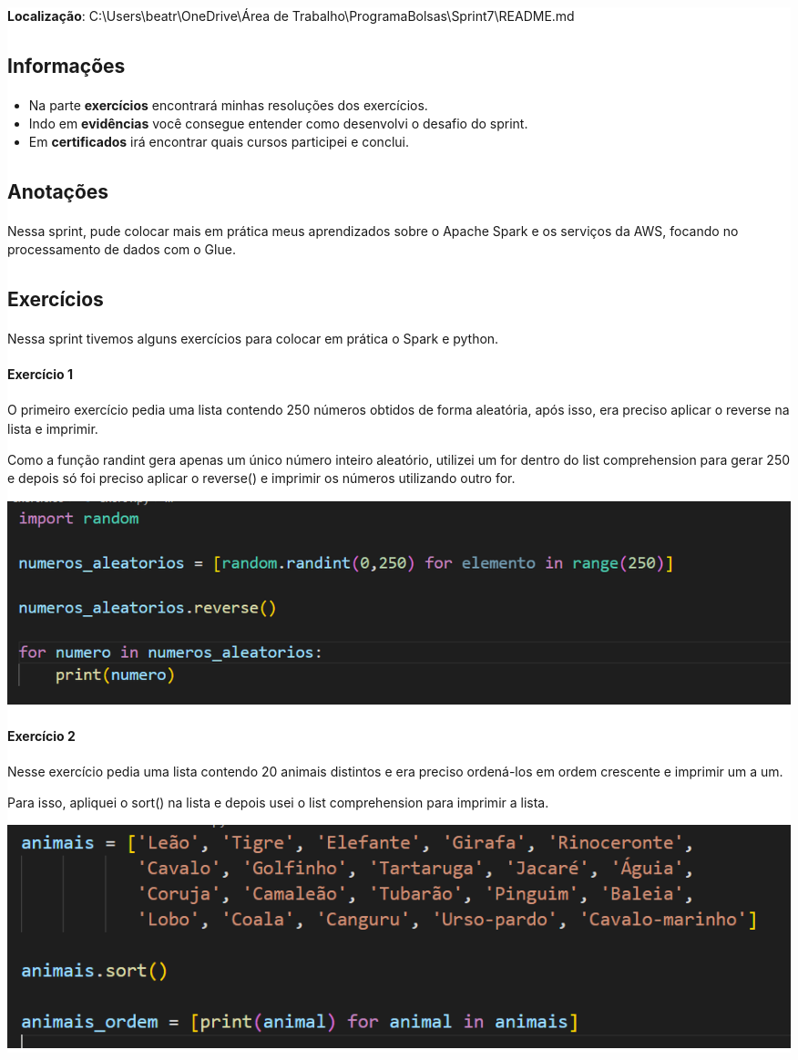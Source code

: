 ####
**Localização**: C:\Users\beatr\OneDrive\Área de Trabalho\ProgramaBolsas\Sprint7\README.md

## Informações
* Na parte **exercícios** encontrará minhas resoluções dos exercícios.
* Indo em **evidências** você consegue entender como desenvolvi o desafio do sprint.
* Em **certificados** irá encontrar quais cursos participei e conclui.

## Anotações

Nessa sprint, pude colocar mais em prática meus aprendizados sobre o Apache Spark e os serviços da AWS, focando no processamento de dados com o Glue.

## Exercícios

Nessa sprint tivemos alguns exercícios para colocar em prática o Spark e python.

#### Exercício 1

O primeiro exercício pedia uma lista contendo 250 números obtidos de forma aleatória, após isso, era preciso aplicar o reverse na lista e imprimir. 

Como a função randint gera apenas um único número inteiro aleatório, utilizei um for dentro do list comprehension para gerar 250 e depois só foi preciso aplicar o reverse() e imprimir os números utilizando outro for.

![](./exercicios/exerc1/codigo.png)

#### Exercício 2

Nesse exercício pedia uma lista contendo 20 animais distintos e era preciso ordená-los em ordem crescente e imprimir um a um. 

Para isso, apliquei o sort() na lista e depois usei o list comprehension para imprimir a lista.

![](./exercicios/exerc2/Captura%20de%20tela%202025-01-09%20124035.png)
